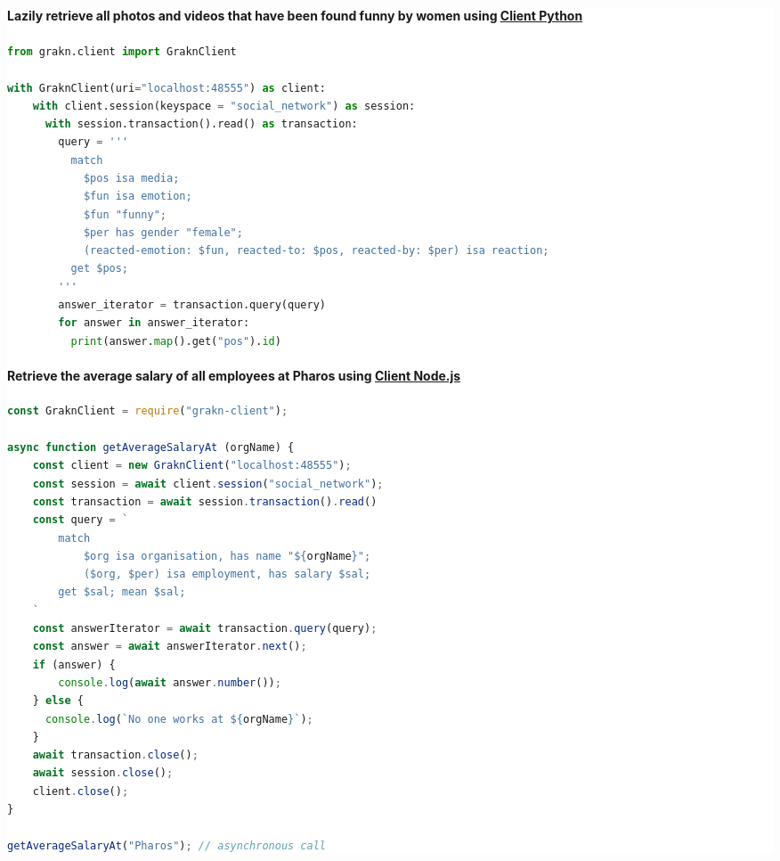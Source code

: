 #### Lazily retrieve all photos and videos that have been found funny by women using [Client Python](/docs/client-api/python)


```python
from grakn.client import GraknClient

with GraknClient(uri="localhost:48555") as client:
    with client.session(keyspace = "social_network") as session:
      with session.transaction().read() as transaction:
        query = '''
          match
            $pos isa media;
            $fun isa emotion;
            $fun "funny";
            $per has gender "female";
            (reacted-emotion: $fun, reacted-to: $pos, reacted-by: $per) isa reaction;
          get $pos;
        '''
        answer_iterator = transaction.query(query)
        for answer in answer_iterator:
          print(answer.map().get("pos").id)
```

#### Retrieve the average salary of all employees at Pharos using [Client Node.js](/docs/client-api/nodejs)


```javascript
const GraknClient = require("grakn-client");

async function getAverageSalaryAt (orgName) {
    const client = new GraknClient("localhost:48555");
	const session = await client.session("social_network");
	const transaction = await session.transaction().read()
	const query = `
		match
			$org isa organisation, has name "${orgName}";
			($org, $per) isa employment, has salary $sal;
		get $sal; mean $sal;
	`
	const answerIterator = await transaction.query(query);
	const answer = await answerIterator.next();
	if (answer) {
		console.log(await answer.number());
	} else {
	  console.log(`No one works at ${orgName}`);
	}
	await transaction.close();
	await session.close();
	client.close();
}

getAverageSalaryAt("Pharos"); // asynchronous call
```
